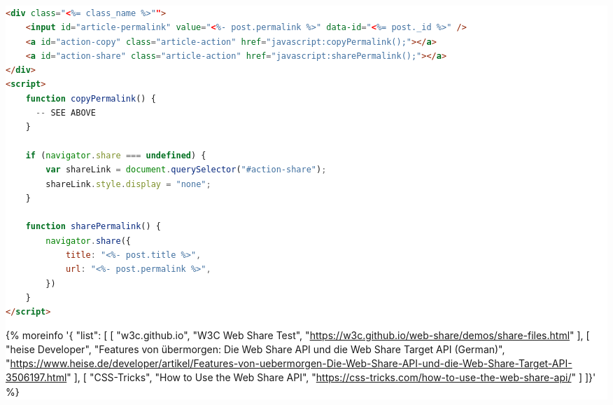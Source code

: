 ```html
<div class="<%= class_name %>"">
    <input id="article-permalink" value="<%- post.permalink %>" data-id="<%= post._id %>" />
    <a id="action-copy" class="article-action" href="javascript:copyPermalink();"></a>
    <a id="action-share" class="article-action" href="javascript:sharePermalink();"></a>
</div>
<script>
    function copyPermalink() {
      -- SEE ABOVE
    }

    if (navigator.share === undefined) {
        var shareLink = document.querySelector("#action-share");
        shareLink.style.display = "none";
    }

    function sharePermalink() {
        navigator.share({
            title: "<%- post.title %>",
            url: "<%- post.permalink %>",
        })
    }
</script>
```

{% moreinfo '{ "list": [
  [
  "w3c.github.io", "W3C Web Share Test",
  "https://w3c.github.io/web-share/demos/share-files.html"
  ],
  [
  "heise Developer", "Features von übermorgen: Die Web Share API und die Web Share Target API (German)",
  "https://www.heise.de/developer/artikel/Features-von-uebermorgen-Die-Web-Share-API-und-die-Web-Share-Target-API-3506197.html"
  ],
  [
  "CSS-Tricks", "How to Use the Web Share API",
  "https://css-tricks.com/how-to-use-the-web-share-api/"
  ]
]}' %}
